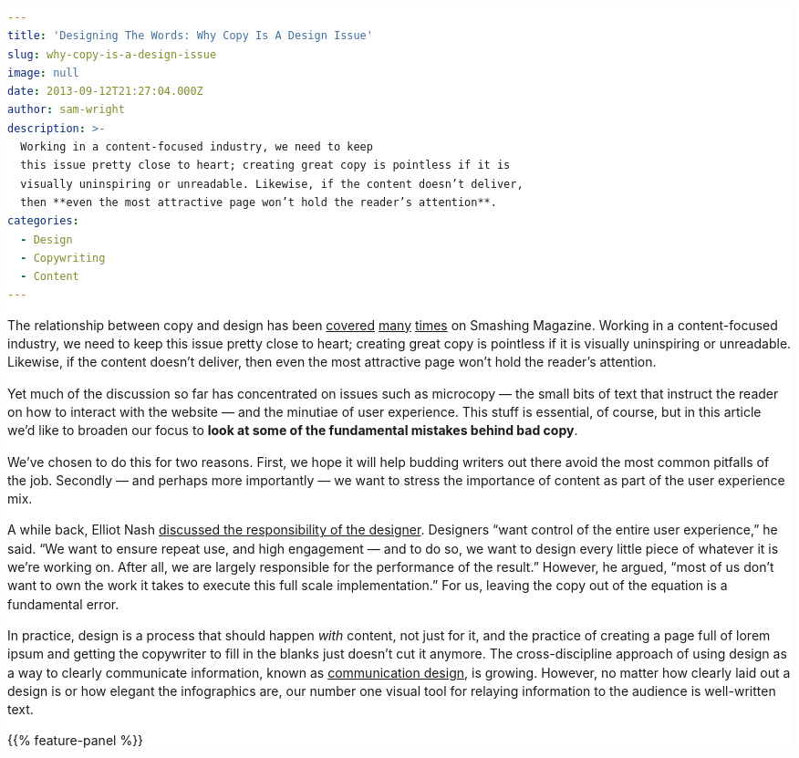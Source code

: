 ```yaml
---
title: 'Designing The Words: Why Copy Is A Design Issue'
slug: why-copy-is-a-design-issue
image: null
date: 2013-09-12T21:27:04.000Z
author: sam-wright
description: >-
  Working in a content-focused industry, we need to keep
  this issue pretty close to heart; creating great copy is pointless if it is
  visually uninspiring or unreadable. Likewise, if the content doesn’t deliver,
  then **even the most attractive page won’t hold the reader’s attention**.
categories:
  - Design
  - Copywriting
  - Content
---
```

The relationship between copy and design has been <a href="https://www.smashingmagazine.com/2013/05/17/typographic-design-patterns-practices-case-study-2013/">covered</a> <a href="https://www.smashingmagazine.com/2011/06/29/five-copywriting-errors-that-can-ruin-a-company-website/">many</a> <a href="https://www.smashingmagazine.com/2012/05/18/quick-course-on-effective-website-copywriting/">times</a> on Smashing Magazine. Working in a content-focused industry, we need to keep this issue pretty close to heart; creating great copy is pointless if it is visually uninspiring or unreadable. Likewise, if the content doesn’t deliver, then even the most attractive page won’t hold the reader’s attention.

Yet much of the discussion so far has concentrated on issues such as microcopy — the small bits of text that instruct the reader on how to interact with the website — and the minutiae of user experience. This stuff is essential, of course, but in this article we’d like to broaden our focus to <strong>look at some of the fundamental mistakes behind bad copy</strong>.

We’ve chosen to do this for two reasons. First, we hope it will help budding writers out there avoid the most common pitfalls of the job. Secondly — and perhaps more importantly — we want to stress the importance of content as part of the user experience mix.

A while back, Elliot Nash <a href="https://elliotnash.me/why-designers-are-talking-about-the-wrong-thing">discussed the responsibility of the designer</a>. Designers “want control of the entire user experience,” he said. “We want to ensure repeat use, and high engagement — and to do so, we want to design every little piece of whatever it is we’re working on. After all, we are largely responsible for the performance of the result.” However, he argued, “most of us don’t want to own the work it takes to execute this full scale implementation.” For us, leaving the copy out of the equation is a fundamental error.

In practice, design is a process that should happen <em>with</em> content, not just for it, and the practice of creating a page full of lorem ipsum and getting the copywriter to fill in the blanks just doesn’t cut it anymore. The cross-discipline approach of using design as a way to clearly communicate information, known as <a href="https://en.wikipedia.org/wiki/Communication_design">communication design</a>, is growing. However, no matter how clearly laid out a design is or how elegant the infographics are, our number one visual tool for relaying information to the audience is well-written text.

{{% feature-panel %}}
